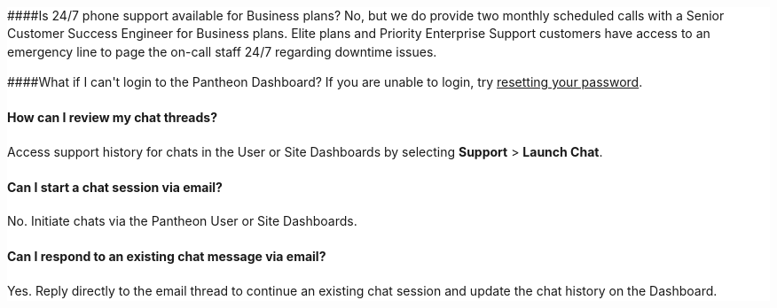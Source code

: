 ####Is 24/7 phone support available for Business plans?
No, but we do provide two monthly scheduled calls with a Senior Customer Success Engineer for Business plans. Elite plans and Priority Enterprise Support customers have access to an emergency line to page the on-call staff 24/7 regarding downtime issues.

####What if I can't login to the Pantheon Dashboard?
If you are unable to login, try [resetting your password](https://dashboard.pantheon.io/reset-password).

#### How can I review my chat threads?
Access support history for chats in the User or Site Dashboards by selecting **Support** > **Launch Chat**.

#### Can I start a chat session via email?
No. Initiate chats via the Pantheon User or Site Dashboards.

#### Can I respond to an existing chat message via email?
Yes. Reply directly to the email thread to continue an existing chat session and update the chat history on the Dashboard.
